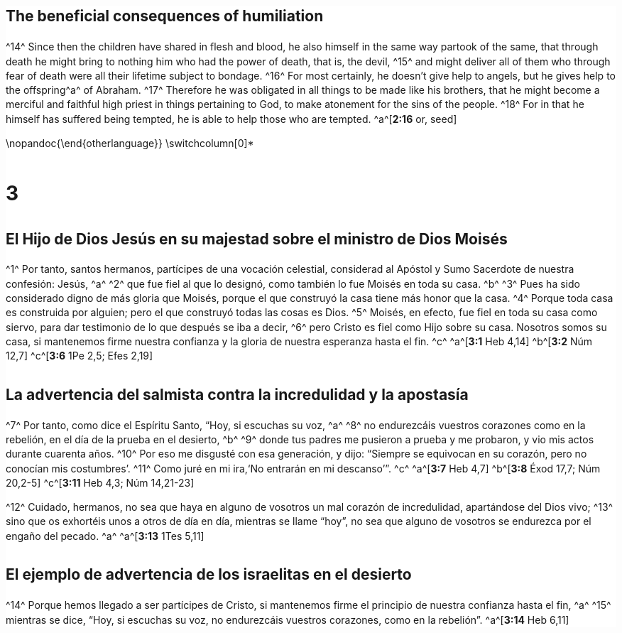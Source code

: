 ## The beneficial consequences of humiliation
^14^ Since then the children have shared in flesh and blood, he also himself in the same way partook of the same, that through death he might bring to nothing him who had the power of death, that is, the devil, ^15^ and might deliver all of them who through fear of death were all their lifetime subject to bondage. ^16^ For most certainly, he doesn’t give help to angels, but he gives help to the offspring^a^ of Abraham. ^17^ Therefore he was obligated in all things to be made like his brothers, that he might become a merciful and faithful high priest in things pertaining to God, to make atonement for the sins of the people. ^18^ For in that he himself has suffered being tempted, he is able to help those who are tempted.
^a^[**2:16** or, seed]

\nopandoc{\end{otherlanguage}}
\switchcolumn[0]*

# 3
## El Hijo de Dios Jesús en su majestad sobre el ministro de Dios Moisés
^1^ Por tanto, santos hermanos, partícipes de una vocación celestial, considerad al Apóstol y Sumo Sacerdote de nuestra confesión: Jesús, ^a^ ^2^ que fue fiel al que lo designó, como también lo fue Moisés en toda su casa. ^b^ ^3^ Pues ha sido considerado digno de más gloria que Moisés, porque el que construyó la casa tiene más honor que la casa. ^4^ Porque toda casa es construida por alguien; pero el que construyó todas las cosas es Dios. ^5^ Moisés, en efecto, fue fiel en toda su casa como siervo, para dar testimonio de lo que después se iba a decir, ^6^ pero Cristo es fiel como Hijo sobre su casa. Nosotros somos su casa, si mantenemos firme nuestra confianza y la gloria de nuestra esperanza hasta el fin. ^c^
^a^[**3:1** Heb 4,14] ^b^[**3:2** Núm 12,7] ^c^[**3:6** 1Pe 2,5; Efes 2,19]

## La advertencia del salmista contra la incredulidad y la apostasía
^7^ Por tanto, como dice el Espíritu Santo, “Hoy, si escuchas su voz, ^a^ ^8^ no endurezcáis vuestros corazones como en la rebelión, en el día de la prueba en el desierto, ^b^ ^9^ donde tus padres me pusieron a prueba y me probaron, y vio mis actos durante cuarenta años. ^10^ Por eso me disgusté con esa generación, y dijo: “Siempre se equivocan en su corazón, pero no conocían mis costumbres’. ^11^ Como juré en mi ira,‘No entrarán en mi descanso’”. ^c^
^a^[**3:7** Heb 4,7] ^b^[**3:8** Éxod 17,7; Núm 20,2-5] ^c^[**3:11** Heb 4,3; Núm 14,21-23]

^12^ Cuidado, hermanos, no sea que haya en alguno de vosotros un mal corazón de incredulidad, apartándose del Dios vivo; ^13^ sino que os exhortéis unos a otros de día en día, mientras se llame “hoy”, no sea que alguno de vosotros se endurezca por el engaño del pecado. ^a^
^a^[**3:13** 1Tes 5,11]

## El ejemplo de advertencia de los israelitas en el desierto
^14^ Porque hemos llegado a ser partícipes de Cristo, si mantenemos firme el principio de nuestra confianza hasta el fin, ^a^ ^15^ mientras se dice, “Hoy, si escuchas su voz, no endurezcáis vuestros corazones, como en la rebelión”.
^a^[**3:14** Heb 6,11]
